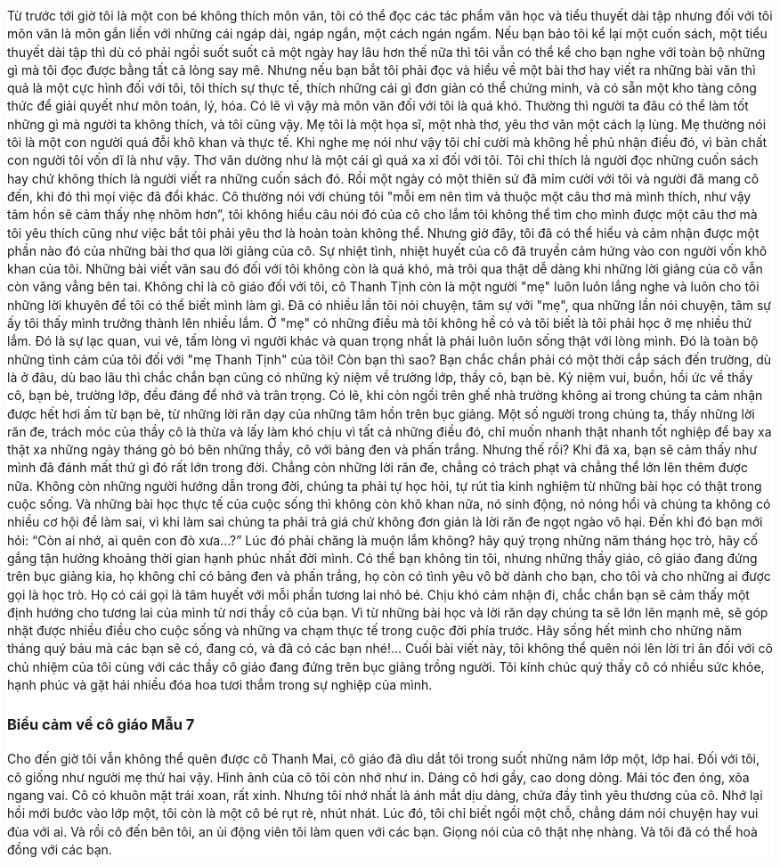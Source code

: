 Từ trước tới giờ tôi là một con bé không thích môn văn, tôi có thể đọc các tác phẩm văn học và tiểu thuyết dài tập nhưng đối với tôi môn văn là môn gắn liền với những cái ngáp dài, ngáp ngắn, một cách ngán ngẩm. Nếu bạn bảo tôi kể lại một cuốn  sách, một tiểu thuyết dài tập thì dù có phải ngồi suốt suốt cả một ngày hay lâu hơn thế nữa thì tôi vẫn có thể kể cho bạn nghe với toàn bộ những gì mà tôi đọc được bằng tất cả lòng say mê. Nhưng nếu bạn bắt tôi phải đọc và hiểu về một bài thơ hay viết ra những bài văn thì quả là một cực hình đối với tôi, tôi thích sự thực tế, thích những cái gì đơn giản có thể chứng minh, và có sẵn một kho tàng công thức để giải quyết như môn toán, lý, hóa. Có lẽ vì vậy mà môn văn đối với tôi là quá khó. Thường thì người ta đâu có thể làm tốt những gì mà người ta không thích, và tôi cũng vậy. Mẹ tôi là một họa sĩ, một nhà thơ, yêu thơ văn một cách lạ lùng. Mẹ thường nói tôi là một con người quá đỗi khô khan và thực tế. Khi nghe mẹ nói như vậy tôi chỉ cười mà không hề phủ nhận điều đó, vì bản chất con người tôi vốn dĩ là như vậy. Thơ văn dường như là một cái gì quá xa xỉ đối với tôi. Tôi chỉ thích là người đọc những cuốn sách hay chứ không thích là người viết ra những cuốn sách đó.
Rồi một ngày có một thiên sứ đã mỉm cười với tôi và người đã mang cô đến, khi đó thì mọi việc đã đổi khác. Cô thường nói với chúng tôi "mỗi em nên tìm và thuộc một câu thơ mà mình thích, như vậy tâm hồn sẽ cảm thấy nhẹ nhõm hơn”, tôi không hiểu câu nói đó của cô cho lắm tôi không thể tìm cho mình được một câu thơ mà tôi yêu thích cũng như việc bắt tôi phải yêu thơ là hoàn toàn không thể. Nhưng giờ đây, tôi đã có thể hiểu và cảm nhận được một phần nào đó của những bài thơ qua lời giảng của cô. Sự nhiệt tình, nhiệt huyết của cô đã truyền cảm hứng vào con người vốn khô khan của tôi. Những bài viết văn sau đó đối với tôi không còn là quá khó, mà trôi qua thật dễ dàng khi những lời giảng của cô vẫn còn văng vẳng bên tai.
Không chỉ là cô giáo đối với tôi, cô Thanh Tịnh còn là một người "mẹ" luôn luôn lắng nghe và luôn cho tôi những lời khuyên để tôi có thể biết mình làm gì. Đã có nhiều lần tôi nói chuyện, tâm sự với "mẹ", qua những lần nói chuyện, tâm sự ấy tôi thấy mình trưởng thành lên nhiều lắm. Ở "mẹ" có những điều mà tôi không hề có và tôi biết là tôi phải học ở mẹ nhiều thứ lắm. Đó là sự lạc quan, vui vẻ, tấm lòng vì người khác và quan trọng nhất là phải luôn luôn sống thật với lòng mình.
Đó là toàn bộ những tình cảm của tôi đối với "mẹ Thanh Tịnh" của tôi\! Còn bạn thì sao? Bạn chắc chắn phải có một thời cắp  sách đến trường, dù là ở đâu, dù bao lâu thì chắc chắn bạn cũng có những kỷ niệm về trường lớp, thầy cô, bạn bè. Kỷ niệm vui, buồn, hồi ức về thầy cô, bạn bè, trường lớp, đều đáng để nhớ và trân trọng. Có lẽ, khi còn ngồi trên ghế nhà trường không ai trong chúng ta cảm nhận được hết hơi ấm từ bạn bè, từ những lời răn dạy của những tâm hồn trên bục giảng. Một số người trong chúng ta, thấy những lời răn đe, trách móc của thầy cô là thừa và lấy làm khó chịu vì tất cả những điều đó, chỉ muốn nhanh thật nhanh tốt nghiệp để bay xa thật xa những ngày tháng gò bó bên những thầy, cô với bảng đen và phấn trắng. Nhưng thế rồi? Khi đã xa, bạn sẽ cảm thấy như mình đã đánh mất thứ gì đó rất lớn trong đời. Chẳng còn những lời răn đe, chẳng có trách phạt và chẳng thể lớn lên thêm được nữa. Không còn những người hướng dẫn trong đời, chúng ta phải tự học hỏi, tự rút tỉa kinh nghiệm từ những bài học có thật trong cuộc sống. Và những bài học thực tế của cuộc sống thì không còn khô khan nữa, nó sinh động, nó nóng hổi và chúng ta không có nhiều cơ hội để làm sai, vì khi làm sai chúng ta phải trả giá chứ không đơn giản là lời răn đe ngọt ngào vô hại. Đến khi đó bạn mới hỏi: “Còn ai nhớ, ai quên con đò xưa…?” Lúc đó phải chăng là muộn lắm không? hãy quý trọng những năm tháng học trò, hãy cố gắng tận hưởng khoảng thời gian hạnh phúc nhất đời mình. Có thể bạn không tin tôi, nhưng những thầy giáo, cô giáo đang đứng trên bục giảng kia, họ không chỉ có bảng đen và phấn trắng, họ còn có tình yêu vô bờ dành cho bạn, cho tôi và cho những ai được gọi là học trò. Họ có cái gọi là tâm huyết với mỗi phần tương lai nhỏ bé. Chịu khó cảm nhận đi, chắc chắn bạn sẽ cảm thấy một định hướng cho tương lai của mình từ nơi thầy cô của bạn. Vì từ những bài học và lời răn dạy chúng ta sẽ lớn lên mạnh mẽ, sẽ góp nhặt được nhiều điều cho cuộc sống và những va chạm thực tế trong cuộc đời phía trước. Hãy sống hết mình cho những năm tháng quý báu mà các bạn sẽ có, đang có, và đã có các bạn nhé\!…
Cuối bài viết này, tôi không thể quên nói lên lời tri ân đối với cô chủ nhiệm của tôi cùng với các thầy cô giáo đang đứng trên bục giảng trồng người. Tôi kính chúc quý thầy cô có nhiều sức khỏe, hạnh phúc và gặt hái nhiều đóa hoa tươi thắm trong sự nghiệp của mình.
### Biểu cảm về cô giáo Mẫu 7
Cho đến giờ tôi vẫn không thể quên được cô Thanh Mai, cô giáo đã dìu dắt tôi trong suốt những năm lớp một, lớp hai. Đối với tôi, cô giống như người mẹ thứ hai vậy.
Hình ảnh của cô tôi còn nhớ như in. Dáng cô hơi gầy, cao dong dỏng. Mái tóc đen óng, xõa ngang vai. Cô có khuôn mặt trái xoan, rất xinh. Nhưng tôi nhớ nhất là ánh mắt dịu dàng, chứa đầy tình yêu thương của cô.
Nhớ lại hồi mới bước vào lớp một, tôi còn là một cô bé rụt rè, nhút nhát. Lúc đó, tôi chỉ biết ngồi một chỗ, chẳng dám nói chuyện hay vui đùa với ai. Và rồi cô đến bên tôi, an ủi động viên tôi làm quen với các bạn. Giọng nói của cô thật nhẹ nhàng. Và tôi đã có thể hoà đồng với các bạn.